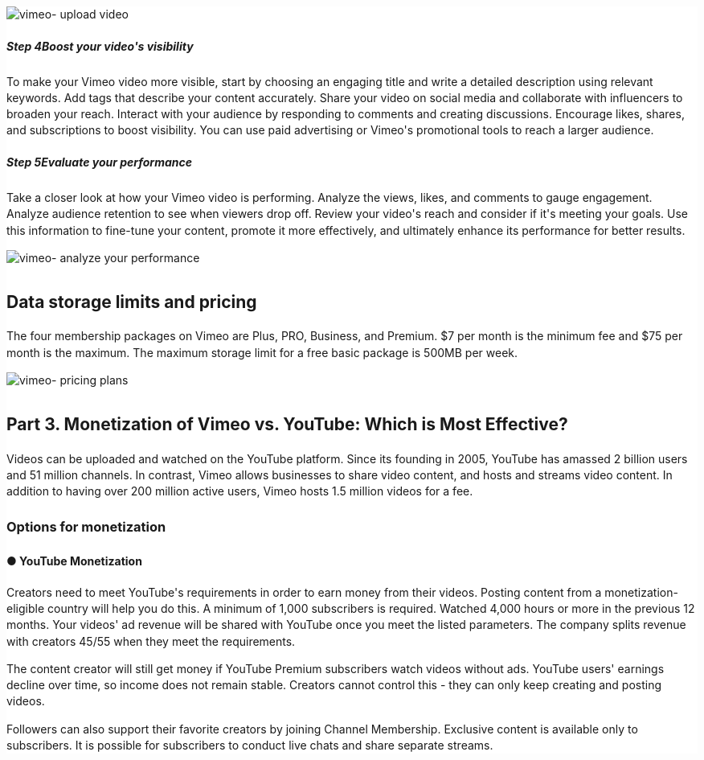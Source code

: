 ![vimeo- upload video](https://images.wondershare.com/filmora/article-images/2023/how-to-make-money-on-vimeo-your-ultimate-guide-to-vimeo-monetization-3.JPG)

##### Step 4Boost your video's visibility

To make your Vimeo video more visible, start by choosing an engaging title and write a detailed description using relevant keywords. Add tags that describe your content accurately. Share your video on social media and collaborate with influencers to broaden your reach. Interact with your audience by responding to comments and creating discussions. Encourage likes, shares, and subscriptions to boost visibility. You can use paid advertising or Vimeo's promotional tools to reach a larger audience.

##### Step 5Evaluate your performance

Take a closer look at how your Vimeo video is performing. Analyze the views, likes, and comments to gauge engagement. Analyze audience retention to see when viewers drop off. Review your video's reach and consider if it's meeting your goals. Use this information to fine-tune your content, promote it more effectively, and ultimately enhance its performance for better results.

![vimeo- analyze your performance](https://images.wondershare.com/filmora/article-images/2023/how-to-make-money-on-vimeo-your-ultimate-guide-to-vimeo-monetization-4.JPG)

## Data storage limits and pricing

The four membership packages on Vimeo are Plus, PRO, Business, and Premium. $7 per month is the minimum fee and $75 per month is the maximum. The maximum storage limit for a free basic package is 500MB per week.

![vimeo- pricing plans](https://images.wondershare.com/filmora/article-images/2023/how-to-make-money-on-vimeo-your-ultimate-guide-to-vimeo-monetization-5.JPG)

## Part 3\. Monetization of Vimeo vs. YouTube: Which is Most Effective?

Videos can be uploaded and watched on the YouTube platform. Since its founding in 2005, YouTube has amassed 2 billion users and 51 million channels. In contrast, Vimeo allows businesses to share video content, and hosts and streams video content. In addition to having over 200 million active users, Vimeo hosts 1.5 million videos for a fee.

### Options for monetization

#### ● YouTube Monetization

Creators need to meet YouTube's requirements in order to earn money from their videos. Posting content from a monetization-eligible country will help you do this. A minimum of 1,000 subscribers is required. Watched 4,000 hours or more in the previous 12 months. Your videos' ad revenue will be shared with YouTube once you meet the listed parameters. The company splits revenue with creators 45/55 when they meet the requirements.

The content creator will still get money if YouTube Premium subscribers watch videos without ads. YouTube users' earnings decline over time, so income does not remain stable. Creators cannot control this - they can only keep creating and posting videos.

Followers can also support their favorite creators by joining Channel Membership. Exclusive content is available only to subscribers. It is possible for subscribers to conduct live chats and share separate streams.
